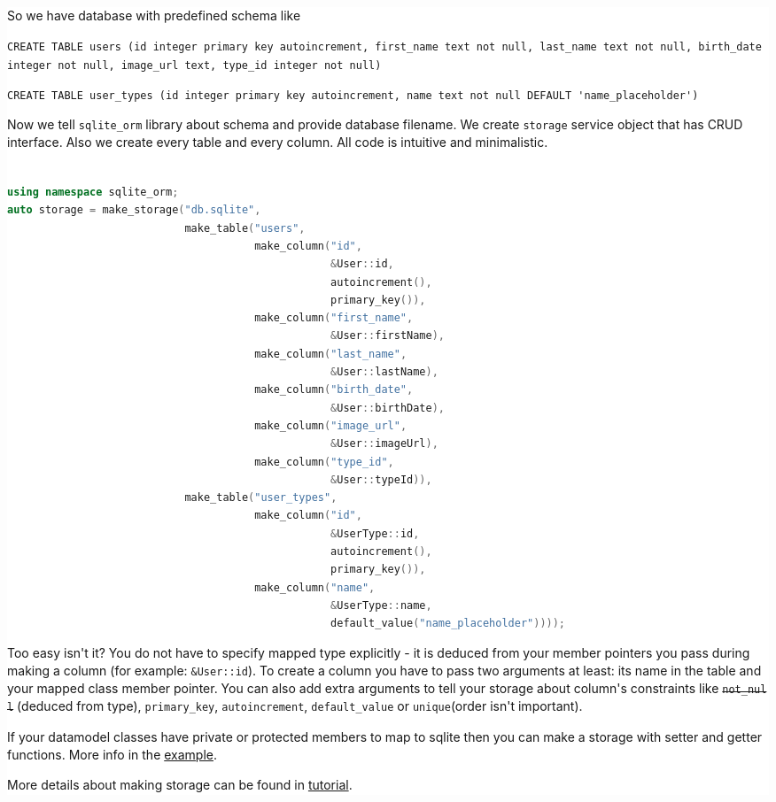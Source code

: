 ```c++
```

So we have database with predefined schema like 

`CREATE TABLE users (id integer primary key autoincrement, first_name text not null, last_name text not null, birth_date integer not null, image_url text, type_id integer not null)`

`CREATE TABLE user_types (id integer primary key autoincrement, name text not null DEFAULT 'name_placeholder')`

Now we tell `sqlite_orm` library about schema and provide database filename. We create `storage` service object that has CRUD interface. Also we create every table and every column. All code is intuitive and minimalistic.

```c++

using namespace sqlite_orm;
auto storage = make_storage("db.sqlite",
                            make_table("users",
                                       make_column("id",
                                                   &User::id,
                                                   autoincrement(),
                                                   primary_key()),
                                       make_column("first_name",
                                                   &User::firstName),
                                       make_column("last_name",
                                                   &User::lastName),
                                       make_column("birth_date",
                                                   &User::birthDate),
                                       make_column("image_url",
                                                   &User::imageUrl),
                                       make_column("type_id",
                                                   &User::typeId)),
                            make_table("user_types",
                                       make_column("id",
                                                   &UserType::id,
                                                   autoincrement(),
                                                   primary_key()),
                                       make_column("name",
                                                   &UserType::name,
                                                   default_value("name_placeholder"))));
```

Too easy isn't it? You do not have to specify mapped type explicitly - it is deduced from your member pointers you pass during making a column (for example: `&User::id`). To create a column you have to pass two arguments at least: its name in the table and your mapped class member pointer. You can also add extra arguments to tell your storage about column's constraints like ~~`not_null`~~ (deduced from type), `primary_key`, `autoincrement`, `default_value` or `unique`(order isn't important).

If your datamodel classes have private or protected members to map to sqlite then you can make a storage with setter and getter functions. More info in the [example](https://github.com/fnc12/sqlite_orm/blob/master/examples/private_class_members.cpp).

More details about making storage can be found in [tutorial](https://github.com/fnc12/sqlite_orm/wiki/Making-storage).
